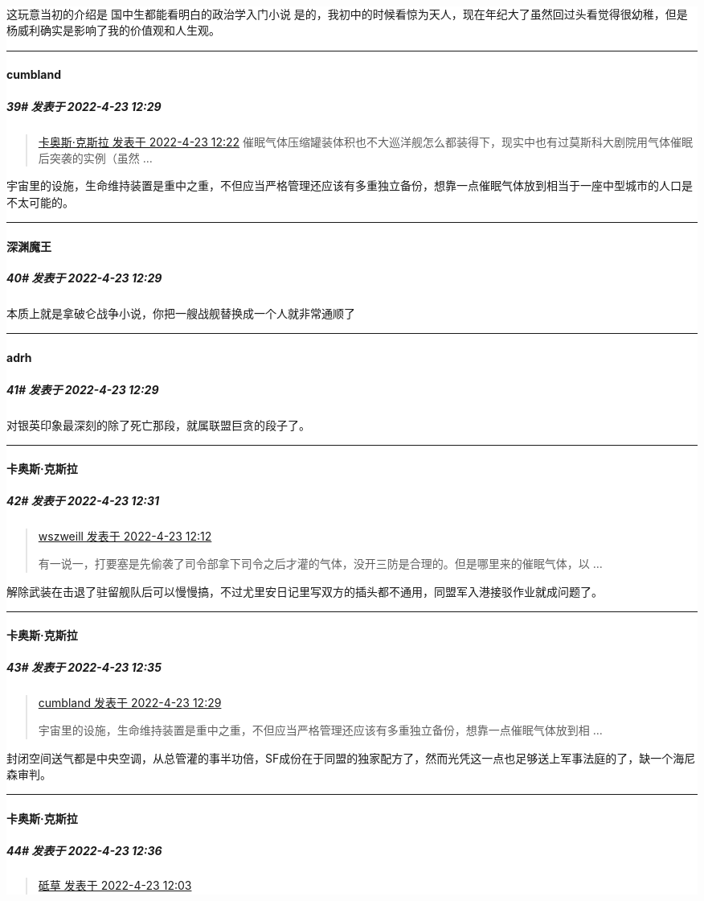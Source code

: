 这玩意当初的介绍是 国中生都能看明白的政治学入门小说</blockquote>
是的，我初中的时候看惊为天人，现在年纪大了虽然回过头看觉得很幼稚，但是杨威利确实是影响了我的价值观和人生观。

*****

####  cumbland  
##### 39#       发表于 2022-4-23 12:29

<blockquote><a href="httphttps://bbs.saraba1st.com/2b/forum.php?mod=redirect&amp;goto=findpost&amp;pid=55553974&amp;ptid=2065975" target="_blank">卡奥斯·克斯拉 发表于 2022-4-23 12:22</a>
催眠气体压缩罐装体积也不大巡洋舰怎么都装得下，现实中也有过莫斯科大剧院用气体催眠后突袭的实例（虽然 ...</blockquote>
宇宙里的设施，生命维持装置是重中之重，不但应当严格管理还应该有多重独立备份，想靠一点催眠气体放到相当于一座中型城市的人口是不太可能的。

*****

####  深渊魔王  
##### 40#       发表于 2022-4-23 12:29

本质上就是拿破仑战争小说，你把一艘战舰替换成一个人就非常通顺了

*****

####  adrh  
##### 41#       发表于 2022-4-23 12:29

对银英印象最深刻的除了死亡那段，就属联盟巨贪的段子了。

*****

####  卡奥斯·克斯拉  
##### 42#       发表于 2022-4-23 12:31

<blockquote><a href="httphttps://bbs.saraba1st.com/2b/forum.php?mod=redirect&amp;goto=findpost&amp;pid=55553873&amp;ptid=2065975" target="_blank">wszweill 发表于 2022-4-23 12:12</a>

有一说一，打要塞是先偷袭了司令部拿下司令之后才灌的气体，没开三防是合理的。但是哪里来的催眠气体，以 ...</blockquote>
解除武装在击退了驻留舰队后可以慢慢搞，不过尤里安日记里写双方的插头都不通用，同盟军入港接驳作业就成问题了。

*****

####  卡奥斯·克斯拉  
##### 43#       发表于 2022-4-23 12:35

<blockquote><a href="httphttps://bbs.saraba1st.com/2b/forum.php?mod=redirect&amp;goto=findpost&amp;pid=55554053&amp;ptid=2065975" target="_blank">cumbland 发表于 2022-4-23 12:29</a>

宇宙里的设施，生命维持装置是重中之重，不但应当严格管理还应该有多重独立备份，想靠一点催眠气体放到相 ...</blockquote>
封闭空间送气都是中央空调，从总管灌的事半功倍，SF成份在于同盟的独家配方了，然而光凭这一点也足够送上军事法庭的了，缺一个海尼森审判。

*****

####  卡奥斯·克斯拉  
##### 44#       发表于 2022-4-23 12:36

<blockquote><a href="httphttps://bbs.saraba1st.com/2b/forum.php?mod=redirect&amp;goto=findpost&amp;pid=55553785&amp;ptid=2065975" target="_blank">砥草 发表于 2022-4-23 12:03</a>
